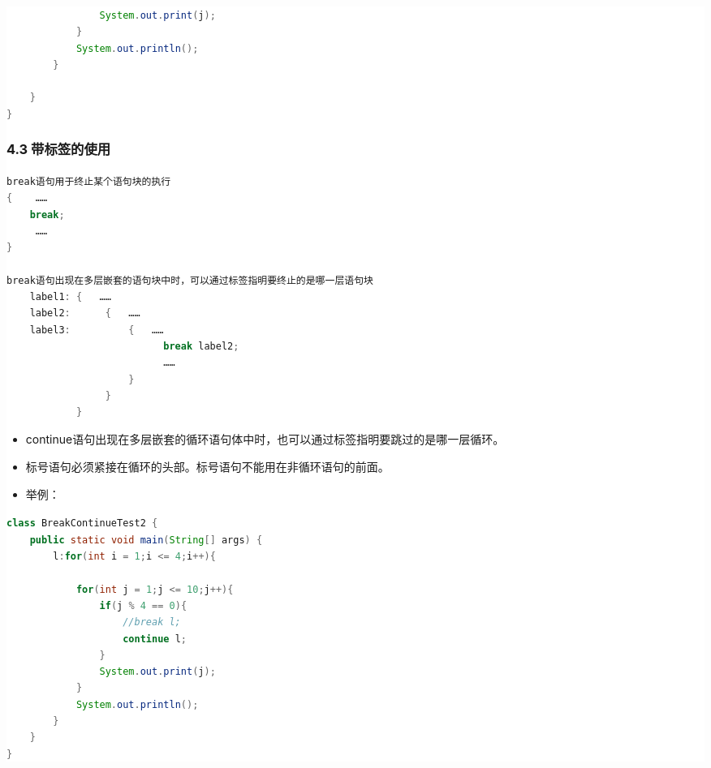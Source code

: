 ```java
				System.out.print(j);
			}
			System.out.println();
		}

	}
}
```

### 4.3 带标签的使用

```java
break语句用于终止某个语句块的执行
{    ……	 
	break;
	 ……
}

break语句出现在多层嵌套的语句块中时，可以通过标签指明要终止的是哪一层语句块 
	label1: {   ……        
	label2:	     {   ……
	label3:			 {   ……
				           break label2;
				           ……
					 }
			     }
			} 

```

- continue语句出现在多层嵌套的循环语句体中时，也可以通过标签指明要跳过的是哪一层循环。
- 标号语句必须紧接在循环的头部。标号语句不能用在非循环语句的前面。

- 举例：

```java
class BreakContinueTest2 {
	public static void main(String[] args) {
		l:for(int i = 1;i <= 4;i++){
		
			for(int j = 1;j <= 10;j++){
				if(j % 4 == 0){
					//break l;
					continue l;
				}
				System.out.print(j);
			}
			System.out.println();
		}
	}
}
```
